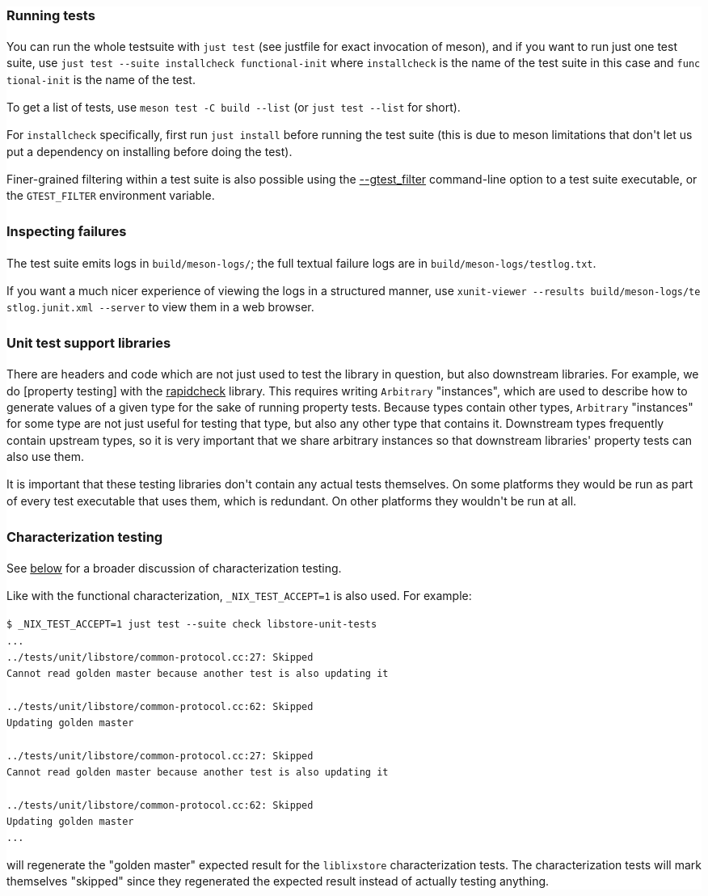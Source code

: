 ### Running tests

You can run the whole testsuite with `just test` (see justfile for exact invocation of meson), and if you want to run just one test suite, use `just test --suite installcheck functional-init` where `installcheck` is the name of the test suite in this case and `functional-init` is the name of the test.

To get a list of tests, use `meson test -C build --list` (or `just test --list` for short).

For `installcheck` specifically, first run `just install` before running the test suite (this is due to meson limitations that don't let us put a dependency on installing before doing the test).

Finer-grained filtering within a test suite is also possible using the [--gtest_filter](https://google.github.io/googletest/advanced.html#running-a-subset-of-the-tests) command-line option to a test suite executable, or the `GTEST_FILTER` environment variable.

### Inspecting failures

The test suite emits logs in `build/meson-logs/`; the full textual failure logs are in `build/meson-logs/testlog.txt`.

If you want a much nicer experience of viewing the logs in a structured manner, use `xunit-viewer --results build/meson-logs/testlog.junit.xml --server` to view them in a web browser.

### Unit test support libraries

There are headers and code which are not just used to test the library in question, but also downstream libraries.
For example, we do [property testing] with the [rapidcheck] library.
This requires writing `Arbitrary` "instances", which are used to describe how to generate values of a given type for the sake of running property tests.
Because types contain other types, `Arbitrary` "instances" for some type are not just useful for testing that type, but also any other type that contains it.
Downstream types frequently contain upstream types, so it is very important that we share arbitrary instances so that downstream libraries' property tests can also use them.

It is important that these testing libraries don't contain any actual tests themselves.
On some platforms they would be run as part of every test executable that uses them, which is redundant.
On other platforms they wouldn't be run at all.

### Characterization testing

See [below](#characterization-testing-1) for a broader discussion of characterization testing.

Like with the functional characterization, `_NIX_TEST_ACCEPT=1` is also used.
For example:
```shell-session
$ _NIX_TEST_ACCEPT=1 just test --suite check libstore-unit-tests
...
../tests/unit/libstore/common-protocol.cc:27: Skipped
Cannot read golden master because another test is also updating it

../tests/unit/libstore/common-protocol.cc:62: Skipped
Updating golden master

../tests/unit/libstore/common-protocol.cc:27: Skipped
Cannot read golden master because another test is also updating it

../tests/unit/libstore/common-protocol.cc:62: Skipped
Updating golden master
...
```
will regenerate the "golden master" expected result for the `liblixstore` characterization tests.
The characterization tests will mark themselves "skipped" since they regenerated the expected result instead of actually testing anything.


[googletest]: https://google.github.io/googletest/
[rapidcheck]: https://github.com/emil-e/rapidcheck